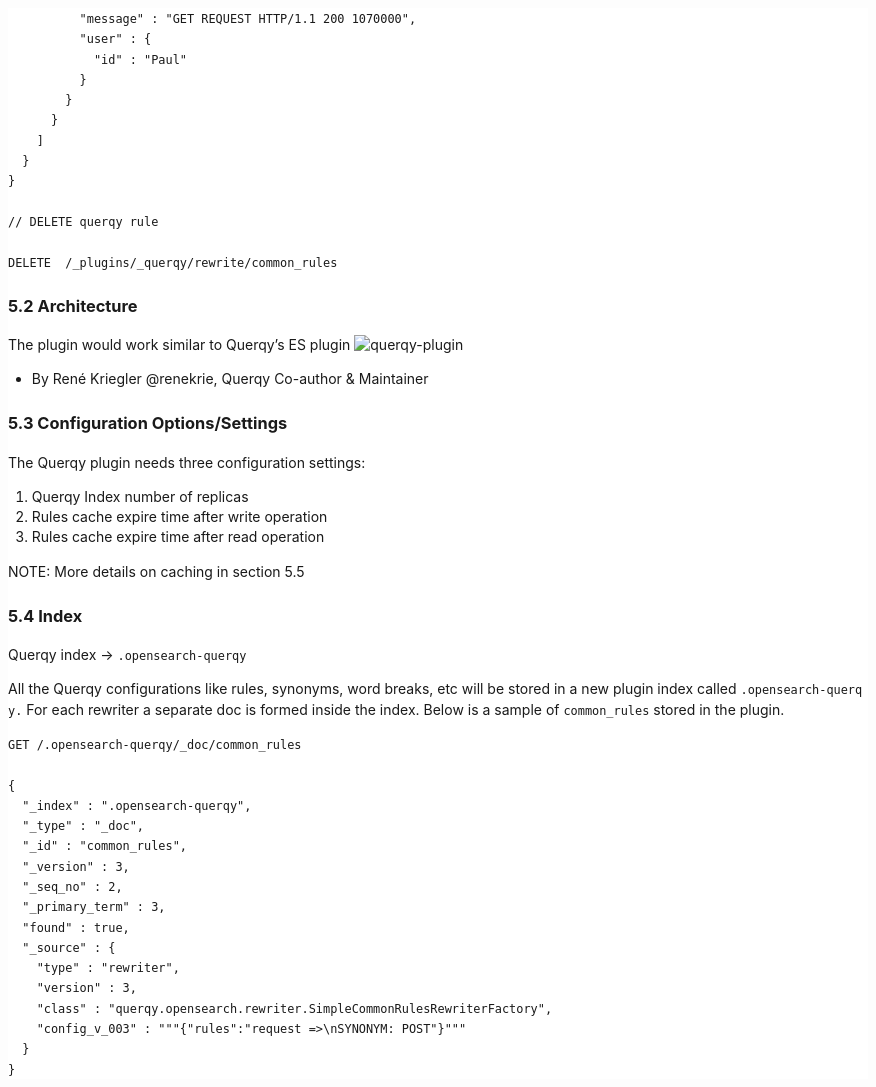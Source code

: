 ```
          "message" : "GET REQUEST HTTP/1.1 200 1070000",
          "user" : {
            "id" : "Paul"
          }
        }
      }
    ]
  }
}

// DELETE querqy rule

DELETE  /_plugins/_querqy/rewrite/common_rules
```

### 5.2 Architecture

The plugin would work similar to Querqy’s ES plugin
![querqy-plugin](https://user-images.githubusercontent.com/4348487/177487716-3f719d70-99ba-49bf-98d9-b651e0d38b61.jpg)


* By René Kriegler @renekrie, Querqy Co-author & Maintainer

### 5.3 Configuration Options/Settings

The Querqy plugin needs three configuration settings:

1. Querqy Index number of replicas
2. Rules cache expire time after write operation
3. Rules cache expire time after read operation

NOTE: More details on caching in section 5.5

### 5.4 Index

Querqy index →  `.opensearch-querqy`

All the Querqy configurations like rules, synonyms, word breaks, etc will be stored in a new plugin index called `.opensearch-querqy.` For each rewriter a separate doc is formed inside the index. Below is a sample of `common_rules` stored in the plugin.

```
GET /.opensearch-querqy/_doc/common_rules

{
  "_index" : ".opensearch-querqy",
  "_type" : "_doc",
  "_id" : "common_rules",
  "_version" : 3,
  "_seq_no" : 2,
  "_primary_term" : 3,
  "found" : true,
  "_source" : {
    "type" : "rewriter",
    "version" : 3,
    "class" : "querqy.opensearch.rewriter.SimpleCommonRulesRewriterFactory",
    "config_v_003" : """{"rules":"request =>\nSYNONYM: POST"}"""
  }
}
```
